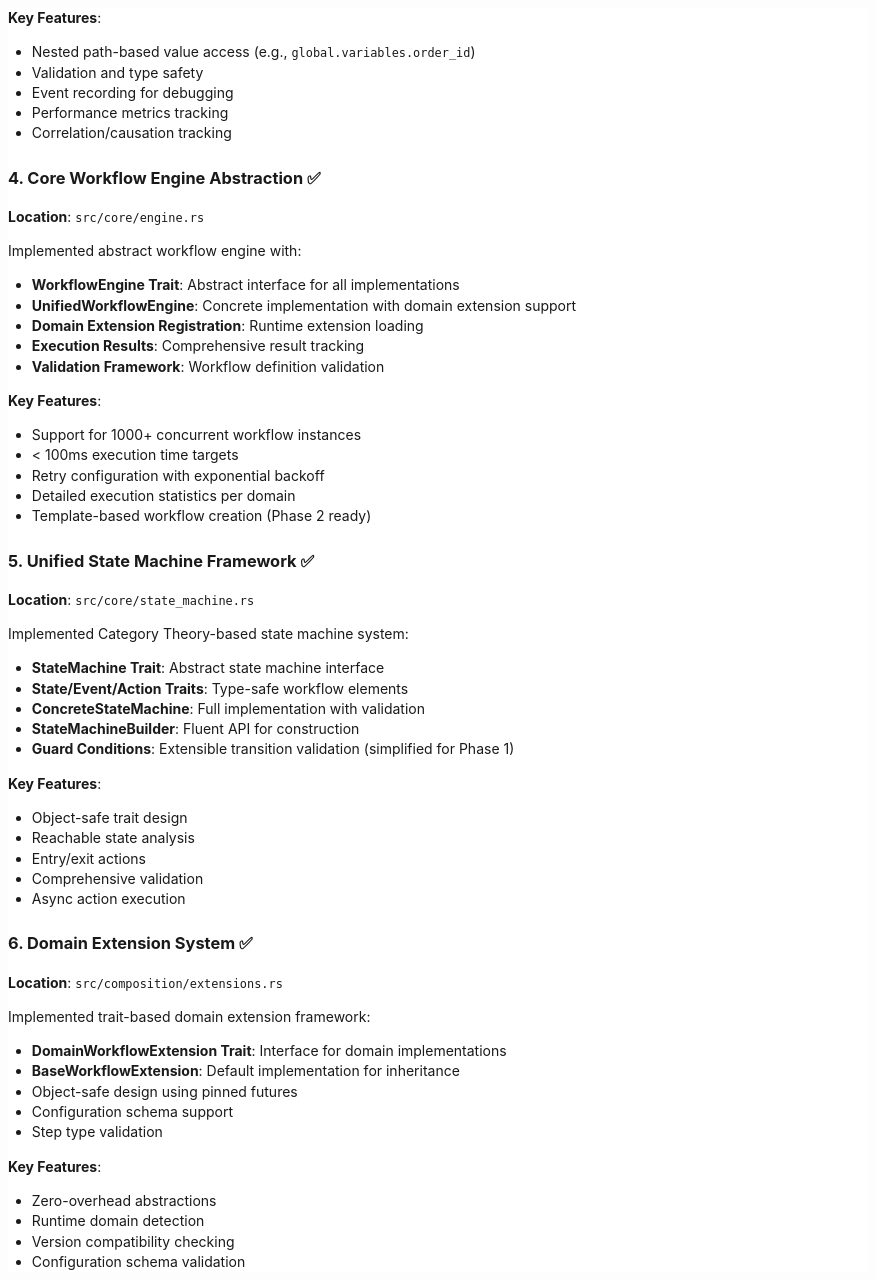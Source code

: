 **Key Features**:
- Nested path-based value access (e.g., `global.variables.order_id`)
- Validation and type safety
- Event recording for debugging
- Performance metrics tracking
- Correlation/causation tracking

### 4. Core Workflow Engine Abstraction ✅
**Location**: `src/core/engine.rs`

Implemented abstract workflow engine with:
- **WorkflowEngine Trait**: Abstract interface for all implementations
- **UnifiedWorkflowEngine**: Concrete implementation with domain extension support
- **Domain Extension Registration**: Runtime extension loading
- **Execution Results**: Comprehensive result tracking
- **Validation Framework**: Workflow definition validation

**Key Features**:
- Support for 1000+ concurrent workflow instances
- < 100ms execution time targets
- Retry configuration with exponential backoff
- Detailed execution statistics per domain
- Template-based workflow creation (Phase 2 ready)

### 5. Unified State Machine Framework ✅
**Location**: `src/core/state_machine.rs`

Implemented Category Theory-based state machine system:
- **StateMachine Trait**: Abstract state machine interface
- **State/Event/Action Traits**: Type-safe workflow elements
- **ConcreteStateMachine**: Full implementation with validation
- **StateMachineBuilder**: Fluent API for construction
- **Guard Conditions**: Extensible transition validation (simplified for Phase 1)

**Key Features**:
- Object-safe trait design
- Reachable state analysis
- Entry/exit actions
- Comprehensive validation
- Async action execution

### 6. Domain Extension System ✅
**Location**: `src/composition/extensions.rs`

Implemented trait-based domain extension framework:
- **DomainWorkflowExtension Trait**: Interface for domain implementations
- **BaseWorkflowExtension**: Default implementation for inheritance
- Object-safe design using pinned futures
- Configuration schema support
- Step type validation

**Key Features**:
- Zero-overhead abstractions
- Runtime domain detection
- Version compatibility checking
- Configuration schema validation

